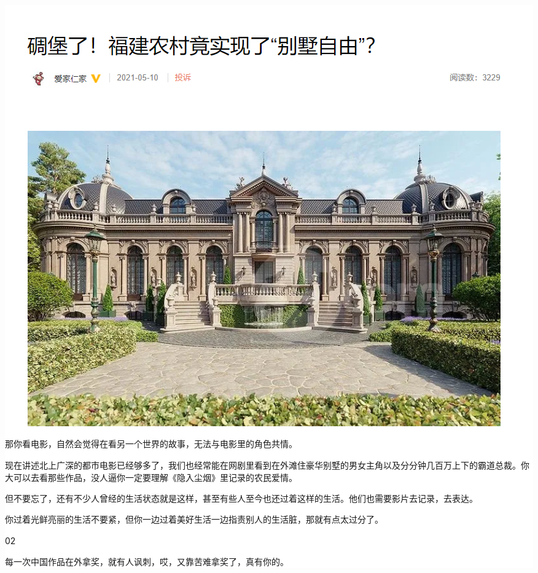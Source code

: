 ![图片](assets/《隐入尘烟》这下真的隐入尘烟了/640-1668253313914-21.png)



那你看电影，自然会觉得在看另一个世界的故事，无法与电影里的角色共情。



现在讲述北上广深的都市电影已经够多了，我们也经常能在网剧里看到在外滩住豪华别墅的男女主角以及分分钟几百万上下的霸道总裁。你大可以去看那些作品，没人逼你一定要理解《隐入尘烟》里记录的农民爱情。



但不要忘了，还有不少人曾经的生活状态就是这样，甚至有些人至今也还过着这样的生活。他们也需要影片去记录，去表达。



你过着光鲜亮丽的生活不要紧，但你一边过着美好生活一边指责别人的生活脏，那就有点太过分了。



02



每一次中国作品在外拿奖，就有人讽刺，哎，又靠苦难拿奖了，真有你的。
